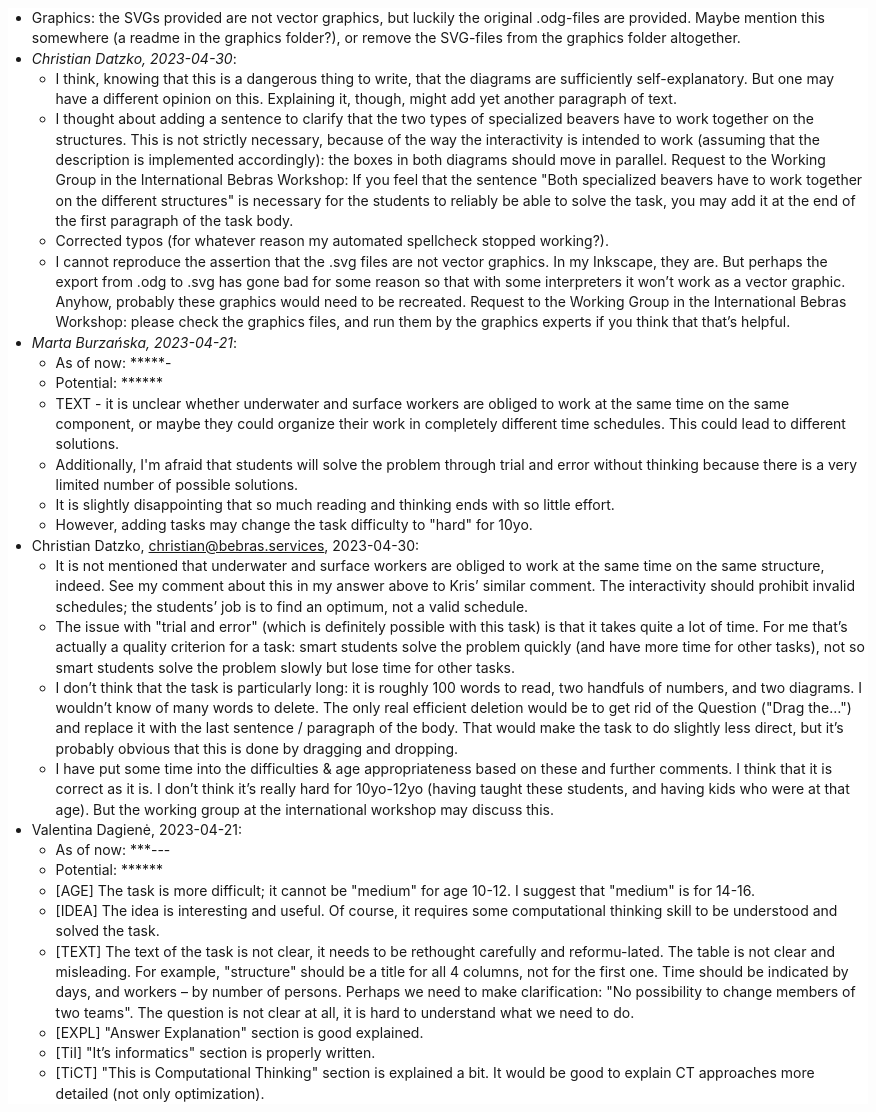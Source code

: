   - Graphics: the SVGs provided are not vector graphics, but luckily the original .odg-files are provided. Maybe mention this somewhere (a readme in the graphics folder?), or remove the SVG-files from the graphics folder altogether.
- _Christian Datzko, 2023-04-30_:
   - I think, knowing that this is a dangerous thing to write, that the diagrams are sufficiently self-explanatory. But one may have a different opinion on this. Explaining it, though, might add yet another paragraph of text.
   - I thought about adding a sentence to clarify that the two types of specialized beavers have to work together on the structures. This is not strictly necessary, because of the way the interactivity is intended to work (assuming that the description is implemented accordingly): the boxes in both diagrams should move in parallel. Request to the Working Group in the International Bebras Workshop: If you feel that the sentence "Both specialized beavers have to work together on the different structures" is necessary for the students to reliably be able to solve the task, you may add it at the end of the first paragraph of the task body.
   - Corrected typos (for whatever reason my automated spellcheck stopped working?).
   - I cannot reproduce the assertion that the .svg files are not vector graphics. In my Inkscape, they are. But perhaps the export from .odg to .svg has gone bad for some reason so that with some interpreters it won’t work as a vector graphic. Anyhow, probably these graphics would need to be recreated. Request to the Working Group in the International Bebras Workshop: please check the graphics files, and run them by the graphics experts if you think that that’s helpful.
- _Marta Burzańska, 2023-04-21_:
  - As of now: *****-
  - Potential: ******
  - TEXT - it is unclear whether underwater and surface workers are obliged to work at the same time on the same component, or maybe they could organize their work in completely different time schedules. This could lead to different solutions.
  - Additionally, I'm afraid that students will solve the problem through trial and error without thinking because there is a very limited number of possible solutions.
  - It is slightly disappointing that so much reading and thinking ends with so little effort.
  - However, adding tasks may change the task difficulty to "hard" for 10yo.
- Christian Datzko, christian@bebras.services, 2023-04-30:
  - It is not mentioned that underwater and surface workers are obliged to work at the same time on the same structure, indeed. See my comment about this in my answer above to Kris’ similar comment. The interactivity should prohibit invalid schedules; the students’ job is to find an optimum, not a valid schedule.
  - The issue with "trial and error" (which is definitely possible with this task) is that it takes quite a lot of time. For me that’s actually a quality criterion for a task: smart students solve the problem quickly (and have more time for other tasks), not so smart students solve the problem slowly but lose time for other tasks.
  - I don’t think that the task is particularly long: it is roughly 100 words to read, two handfuls of numbers, and two diagrams. I wouldn’t know of many words to delete. The only real efficient deletion would be to get rid of the Question ("Drag the…") and replace it with the last sentence / paragraph of the body. That would make the task to do slightly less direct, but it’s probably obvious that this is done by dragging and dropping.
  - I have put some time into the difficulties & age appropriateness based on these and further comments. I think that it is correct as it is. I don’t think it’s really hard for 10yo-12yo (having taught these students, and having kids who were at that age). But the working group at the international workshop may discuss this.
- Valentina Dagienė, 2023-04-21:
  - As of now: ***---
  - Potential: ******
  - [AGE] The task is more difficult; it cannot be "medium" for age 10-12. I suggest that "medium" is for 14-16.
  - [IDEA] The idea is interesting and useful. Of course, it requires some computational thinking skill to be understood and solved the task.
  - [TEXT] The text of the task is not clear, it needs to be rethought carefully and reformu-lated. The table is not clear and misleading. For example, "structure" should be a title for all 4 columns, not for the first one. Time should be indicated by days, and workers – by number of persons. Perhaps we need to make clarification: "No possibility to change members of two teams". The question is not clear at all, it is hard to understand what we need to do.
  - [EXPL] "Answer Explanation" section is good explained.
  -	[TiI] "It’s informatics" section is properly written.
  -	[TiCT] "This is Computational Thinking" section is explained a bit. It would be good to explain CT approaches more detailed (not only optimization).

[symbol-live]: graphics/2023-HU-37-symbol-living.svg "Salon"
[symbol-sleep]: graphics/2023-HU-37-symbol-cave.svg "Chambre"
[symbol-roof]: graphics/2023-HU-37-symbol-roof.svg "Toit"
[symbol-dam]: graphics/2023-HU-37-symbol-dam.svg "Barrage"
[symbol-under]: graphics/2023-HU-37-symbol-underwater.svg "Ouvrir sous l'eau"
[symbol-over]: graphics/2023-HU-37-symbol-overwater.svg "Ouvrier au-dessus de l'eau"